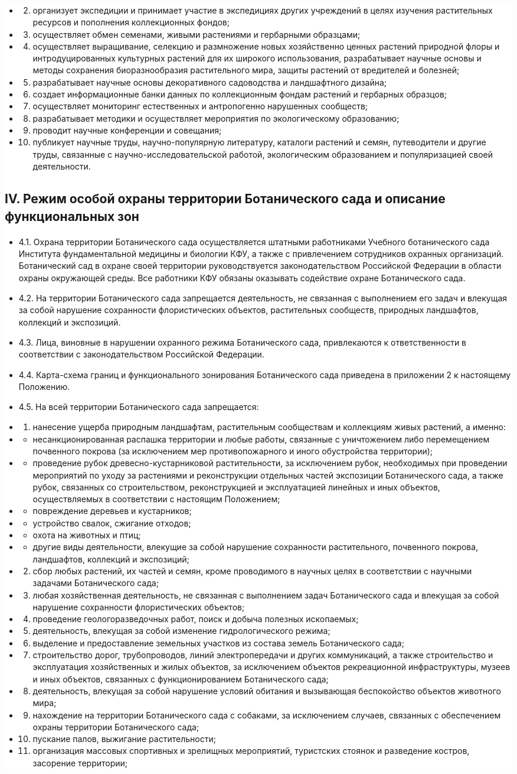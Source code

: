 - 2) организует экспедиции и принимает участие в экспедициях других учреждений в целях изучения растительных ресурсов и пополнения коллекционных фондов;
- 3) осуществляет обмен семенами, живыми растениями и гербарными образцами;
- 4) осуществляет выращивание, селекцию и размножение новых хозяйственно ценных растений природной флоры и интродуцированных культурных растений для их широкого использования,  разрабатывает  научные  основы  и  методы  сохранения  биоразнообразия растительного мира, защиты растений от вредителей и болезней;
- 5) разрабатывает научные  основы  декоративного садоводства и ландшафтного дизайна;
- 6)  создает  информационные  банки  данных  по  коллекционным  фондам  растений  и гербарных образцов;
- 7) осуществляет мониторинг естественных и антропогенно нарушенных сообществ;
- 8) разрабатывает методики и осуществляет мероприятия по экологическому образованию;
- 9) проводит научные конференции и совещания;
- 10) публикует научные труды, научно-популярную литературу, каталоги растений и семян,  путеводители  и  другие  труды,  связанные  с  научно-исследовательской  работой, экологическим образованием и популяризацией своей деятельности.

## IV. Режим особой охраны территории Ботанического сада и описание функциональных зон

- 4.1. Охрана территории Ботанического сада осуществляется штатными работниками Учебного ботанического сада Института фундаментальной медицины и биологии КФУ, а также  с  привлечением  сотрудников  охранных  организаций.  Ботанический  сад  в  охране своей  территории  руководствуется  законодательством  Российской  Федерации  в  области охраны окружающей среды. Все работники КФУ обязаны оказывать содействие охране Ботанического сада.

- 4.2.  На  территории  Ботанического  сада  запрещается  деятельность,  не  связанная  с выполнением  его  задач  и  влекущая  за  собой  нарушение  сохранности  флористических объектов, растительных сообществ, природных ландшафтов, коллекций и экспозиций.
- 4.3. Лица, виновные в нарушении охранного режима Ботанического сада, привлекаются к ответственности в соответствии с законодательством Российской Федерации.
- 4.4. Карта-схема границ и функционального  зонирования  Ботанического сада приведена в приложении 2 к настоящему Положению.
- 4.5. На всей территории Ботанического сада запрещается:
- 1) нанесение ущерба природным ландшафтам, растительным сообществам и коллекциям живых растений, а именно:
- - несанкционированная распашка территории и любые работы, связанные с уничтожением либо перемещением почвенного покрова (за исключением мер противопожарного и иного обустройства территории);
- - проведение рубок древесно-кустарниковой растительности, за исключением рубок, необходимых  при  проведении  мероприятий  по  уходу  за  растениями  и  реконструкции отдельных частей экспозиции Ботанического сада, а также рубок, связанных со строительством, реконструкцией и эксплуатацией линейных и иных объектов, осуществляемых в соответствии с настоящим Положением;
- - повреждение деревьев и кустарников;
- - устройство свалок, сжигание отходов;
- - охота на животных и птиц;
- - другие виды деятельности, влекущие за собой нарушение сохранности растительного, почвенного покрова, ландшафтов, коллекций и экспозиций;
- 2) сбор любых растений, их частей и семян, кроме проводимого в научных целях в соответствии с научными задачами Ботанического сада;
- 3) любая хозяйственная деятельность, не связанная с выполнением задач Ботанического сада и влекущая  за собой нарушение  сохранности  флористических объектов;
- 4) проведение геологоразведочных работ, поиск и добыча полезных ископаемых;
- 5) деятельность, влекущая за собой изменение гидрологического режима;
- 6) выделение и предоставление земельных участков из состава земель Ботанического сада;
- 7) строительство дорог, трубопроводов, линий электропередачи и других коммуникаций, а также строительство и эксплуатация хозяйственных и жилых объектов, за исключением объектов рекреационной инфраструктуры, музеев и иных объектов, связанных с функционированием Ботанического сада;
- 8) деятельность,  влекущая  за  собой  нарушение  условий  обитания  и  вызывающая беспокойство объектов животного мира;
- 9) нахождение  на  территории  Ботанического  сада  с  собаками,  за  исключением случаев, связанных с обеспечением охраны территории Ботанического сада;
- 10) пускание палов, выжигание растительности;
- 11) организация массовых  спортивных  и зрелищных  мероприятий,  туристских стоянок и разведение костров, засорение территории;